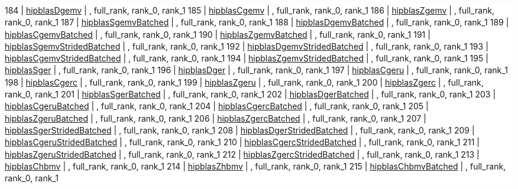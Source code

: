 184 | [hipblasDgemv](https://rocmsoftwareplatform.github.io/hipfort/interfacehipfort__hipblas_1_1hipblasdgemv.html "Interface documentation") | , full_rank, rank_0, rank_1
185 | [hipblasCgemv](https://rocmsoftwareplatform.github.io/hipfort/interfacehipfort__hipblas_1_1hipblascgemv.html "Interface documentation") | , full_rank, rank_0, rank_1
186 | [hipblasZgemv](https://rocmsoftwareplatform.github.io/hipfort/interfacehipfort__hipblas_1_1hipblaszgemv.html "Interface documentation") | , full_rank, rank_0, rank_1
187 | [hipblasSgemvBatched](https://rocmsoftwareplatform.github.io/hipfort/interfacehipfort__hipblas_1_1hipblassgemvbatched.html "Interface documentation") | , full_rank, rank_0, rank_1
188 | [hipblasDgemvBatched](https://rocmsoftwareplatform.github.io/hipfort/interfacehipfort__hipblas_1_1hipblasdgemvbatched.html "Interface documentation") | , full_rank, rank_0, rank_1
189 | [hipblasCgemvBatched](https://rocmsoftwareplatform.github.io/hipfort/interfacehipfort__hipblas_1_1hipblascgemvbatched.html "Interface documentation") | , full_rank, rank_0, rank_1
190 | [hipblasZgemvBatched](https://rocmsoftwareplatform.github.io/hipfort/interfacehipfort__hipblas_1_1hipblaszgemvbatched.html "Interface documentation") | , full_rank, rank_0, rank_1
191 | [hipblasSgemvStridedBatched](https://rocmsoftwareplatform.github.io/hipfort/interfacehipfort__hipblas_1_1hipblassgemvstridedbatched.html "Interface documentation") | , full_rank, rank_0, rank_1
192 | [hipblasDgemvStridedBatched](https://rocmsoftwareplatform.github.io/hipfort/interfacehipfort__hipblas_1_1hipblasdgemvstridedbatched.html "Interface documentation") | , full_rank, rank_0, rank_1
193 | [hipblasCgemvStridedBatched](https://rocmsoftwareplatform.github.io/hipfort/interfacehipfort__hipblas_1_1hipblascgemvstridedbatched.html "Interface documentation") | , full_rank, rank_0, rank_1
194 | [hipblasZgemvStridedBatched](https://rocmsoftwareplatform.github.io/hipfort/interfacehipfort__hipblas_1_1hipblaszgemvstridedbatched.html "Interface documentation") | , full_rank, rank_0, rank_1
195 | [hipblasSger](https://rocmsoftwareplatform.github.io/hipfort/interfacehipfort__hipblas_1_1hipblassger.html "Interface documentation") | , full_rank, rank_0, rank_1
196 | [hipblasDger](https://rocmsoftwareplatform.github.io/hipfort/interfacehipfort__hipblas_1_1hipblasdger.html "Interface documentation") | , full_rank, rank_0, rank_1
197 | [hipblasCgeru](https://rocmsoftwareplatform.github.io/hipfort/interfacehipfort__hipblas_1_1hipblascgeru.html "Interface documentation") | , full_rank, rank_0, rank_1
198 | [hipblasCgerc](https://rocmsoftwareplatform.github.io/hipfort/interfacehipfort__hipblas_1_1hipblascgerc.html "Interface documentation") | , full_rank, rank_0, rank_1
199 | [hipblasZgeru](https://rocmsoftwareplatform.github.io/hipfort/interfacehipfort__hipblas_1_1hipblaszgeru.html "Interface documentation") | , full_rank, rank_0, rank_1
200 | [hipblasZgerc](https://rocmsoftwareplatform.github.io/hipfort/interfacehipfort__hipblas_1_1hipblaszgerc.html "Interface documentation") | , full_rank, rank_0, rank_1
201 | [hipblasSgerBatched](https://rocmsoftwareplatform.github.io/hipfort/interfacehipfort__hipblas_1_1hipblassgerbatched.html "Interface documentation") | , full_rank, rank_0, rank_1
202 | [hipblasDgerBatched](https://rocmsoftwareplatform.github.io/hipfort/interfacehipfort__hipblas_1_1hipblasdgerbatched.html "Interface documentation") | , full_rank, rank_0, rank_1
203 | [hipblasCgeruBatched](https://rocmsoftwareplatform.github.io/hipfort/interfacehipfort__hipblas_1_1hipblascgerubatched.html "Interface documentation") | , full_rank, rank_0, rank_1
204 | [hipblasCgercBatched](https://rocmsoftwareplatform.github.io/hipfort/interfacehipfort__hipblas_1_1hipblascgercbatched.html "Interface documentation") | , full_rank, rank_0, rank_1
205 | [hipblasZgeruBatched](https://rocmsoftwareplatform.github.io/hipfort/interfacehipfort__hipblas_1_1hipblaszgerubatched.html "Interface documentation") | , full_rank, rank_0, rank_1
206 | [hipblasZgercBatched](https://rocmsoftwareplatform.github.io/hipfort/interfacehipfort__hipblas_1_1hipblaszgercbatched.html "Interface documentation") | , full_rank, rank_0, rank_1
207 | [hipblasSgerStridedBatched](https://rocmsoftwareplatform.github.io/hipfort/interfacehipfort__hipblas_1_1hipblassgerstridedbatched.html "Interface documentation") | , full_rank, rank_0, rank_1
208 | [hipblasDgerStridedBatched](https://rocmsoftwareplatform.github.io/hipfort/interfacehipfort__hipblas_1_1hipblasdgerstridedbatched.html "Interface documentation") | , full_rank, rank_0, rank_1
209 | [hipblasCgeruStridedBatched](https://rocmsoftwareplatform.github.io/hipfort/interfacehipfort__hipblas_1_1hipblascgerustridedbatched.html "Interface documentation") | , full_rank, rank_0, rank_1
210 | [hipblasCgercStridedBatched](https://rocmsoftwareplatform.github.io/hipfort/interfacehipfort__hipblas_1_1hipblascgercstridedbatched.html "Interface documentation") | , full_rank, rank_0, rank_1
211 | [hipblasZgeruStridedBatched](https://rocmsoftwareplatform.github.io/hipfort/interfacehipfort__hipblas_1_1hipblaszgerustridedbatched.html "Interface documentation") | , full_rank, rank_0, rank_1
212 | [hipblasZgercStridedBatched](https://rocmsoftwareplatform.github.io/hipfort/interfacehipfort__hipblas_1_1hipblaszgercstridedbatched.html "Interface documentation") | , full_rank, rank_0, rank_1
213 | [hipblasChbmv](https://rocmsoftwareplatform.github.io/hipfort/interfacehipfort__hipblas_1_1hipblaschbmv.html "Interface documentation") | , full_rank, rank_0, rank_1
214 | [hipblasZhbmv](https://rocmsoftwareplatform.github.io/hipfort/interfacehipfort__hipblas_1_1hipblaszhbmv.html "Interface documentation") | , full_rank, rank_0, rank_1
215 | [hipblasChbmvBatched](https://rocmsoftwareplatform.github.io/hipfort/interfacehipfort__hipblas_1_1hipblaschbmvbatched.html "Interface documentation") | , full_rank, rank_0, rank_1